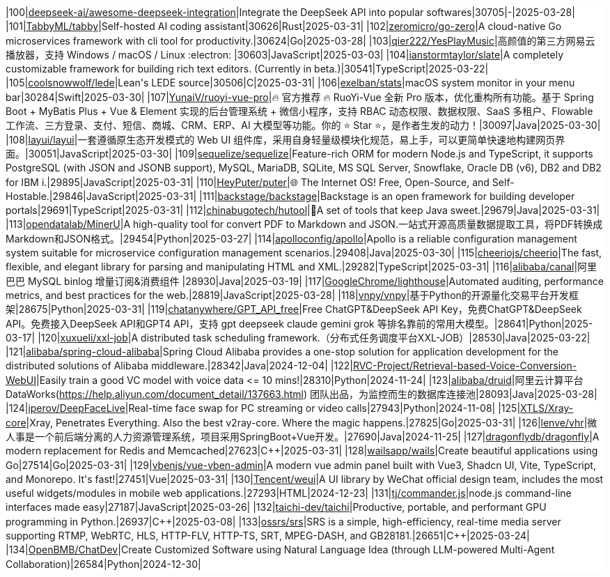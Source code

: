 |100|[deepseek-ai/awesome-deepseek-integration](https://github.com/deepseek-ai/awesome-deepseek-integration)|Integrate the DeepSeek API into popular softwares|30705|-|2025-03-28|
|101|[TabbyML/tabby](https://github.com/TabbyML/tabby)|Self-hosted AI coding assistant|30626|Rust|2025-03-31|
|102|[zeromicro/go-zero](https://github.com/zeromicro/go-zero)|A cloud-native Go microservices framework with cli tool for productivity.|30624|Go|2025-03-28|
|103|[qier222/YesPlayMusic](https://github.com/qier222/YesPlayMusic)|高颜值的第三方网易云播放器，支持 Windows / macOS / Linux :electron: |30603|JavaScript|2025-03-03|
|104|[ianstormtaylor/slate](https://github.com/ianstormtaylor/slate)|A completely customizable framework for building rich text editors. (Currently in beta.)|30541|TypeScript|2025-03-22|
|105|[coolsnowwolf/lede](https://github.com/coolsnowwolf/lede)|Lean's LEDE source|30506|C|2025-03-31|
|106|[exelban/stats](https://github.com/exelban/stats)|macOS system monitor in your menu bar|30284|Swift|2025-03-30|
|107|[YunaiV/ruoyi-vue-pro](https://github.com/YunaiV/ruoyi-vue-pro)|🔥 官方推荐 🔥 RuoYi-Vue 全新 Pro 版本，优化重构所有功能。基于 Spring Boot + MyBatis Plus + Vue & Element 实现的后台管理系统 + 微信小程序，支持 RBAC 动态权限、数据权限、SaaS 多租户、Flowable 工作流、三方登录、支付、短信、商城、CRM、ERP、AI 大模型等功能。你的 ⭐️ Star ⭐️，是作者生发的动力！|30097|Java|2025-03-30|
|108|[layui/layui](https://github.com/layui/layui)|一套遵循原生态开发模式的 Web UI 组件库，采用自身轻量级模块化规范，易上手，可以更简单快速地构建网页界面。|30051|JavaScript|2025-03-30|
|109|[sequelize/sequelize](https://github.com/sequelize/sequelize)|Feature-rich ORM for modern Node.js and TypeScript, it supports PostgreSQL (with JSON and JSONB support), MySQL, MariaDB, SQLite, MS SQL Server, Snowflake, Oracle DB (v6), DB2 and DB2 for IBM i.|29895|JavaScript|2025-03-31|
|110|[HeyPuter/puter](https://github.com/HeyPuter/puter)|🌐 The Internet OS! Free, Open-Source, and Self-Hostable.|29846|JavaScript|2025-03-31|
|111|[backstage/backstage](https://github.com/backstage/backstage)|Backstage is an open framework for building developer portals|29691|TypeScript|2025-03-31|
|112|[chinabugotech/hutool](https://github.com/chinabugotech/hutool)|🍬A set of tools that keep Java sweet.|29679|Java|2025-03-31|
|113|[opendatalab/MinerU](https://github.com/opendatalab/MinerU)|A high-quality tool for convert PDF to Markdown and JSON.一站式开源高质量数据提取工具，将PDF转换成Markdown和JSON格式。|29454|Python|2025-03-27|
|114|[apolloconfig/apollo](https://github.com/apolloconfig/apollo)|Apollo is a reliable configuration management system suitable for microservice configuration management scenarios.|29408|Java|2025-03-30|
|115|[cheeriojs/cheerio](https://github.com/cheeriojs/cheerio)|The fast, flexible, and elegant library for parsing and manipulating HTML and XML.|29282|TypeScript|2025-03-31|
|116|[alibaba/canal](https://github.com/alibaba/canal)|阿里巴巴 MySQL binlog 增量订阅&消费组件 |28930|Java|2025-03-19|
|117|[GoogleChrome/lighthouse](https://github.com/GoogleChrome/lighthouse)|Automated auditing, performance metrics, and best practices for the web.|28819|JavaScript|2025-03-28|
|118|[vnpy/vnpy](https://github.com/vnpy/vnpy)|基于Python的开源量化交易平台开发框架|28675|Python|2025-03-31|
|119|[chatanywhere/GPT_API_free](https://github.com/chatanywhere/GPT_API_free)|Free ChatGPT&DeepSeek API Key，免费ChatGPT&DeepSeek API。免费接入DeepSeek API和GPT4 API，支持 gpt   deepseek   claude   gemini   grok 等排名靠前的常用大模型。|28641|Python|2025-03-17|
|120|[xuxueli/xxl-job](https://github.com/xuxueli/xxl-job)|A distributed task scheduling framework.（分布式任务调度平台XXL-JOB）|28530|Java|2025-03-22|
|121|[alibaba/spring-cloud-alibaba](https://github.com/alibaba/spring-cloud-alibaba)|Spring Cloud Alibaba provides a one-stop solution for application development for the distributed solutions of Alibaba middleware.|28342|Java|2024-12-04|
|122|[RVC-Project/Retrieval-based-Voice-Conversion-WebUI](https://github.com/RVC-Project/Retrieval-based-Voice-Conversion-WebUI)|Easily train a good VC model with voice data <= 10 mins!|28310|Python|2024-11-24|
|123|[alibaba/druid](https://github.com/alibaba/druid)|阿里云计算平台DataWorks(https://help.aliyun.com/document_detail/137663.html) 团队出品，为监控而生的数据库连接池|28093|Java|2025-03-28|
|124|[iperov/DeepFaceLive](https://github.com/iperov/DeepFaceLive)|Real-time face swap for PC streaming or video calls|27943|Python|2024-11-08|
|125|[XTLS/Xray-core](https://github.com/XTLS/Xray-core)|Xray, Penetrates Everything. Also the best v2ray-core. Where the magic happens.|27825|Go|2025-03-31|
|126|[lenve/vhr](https://github.com/lenve/vhr)|微人事是一个前后端分离的人力资源管理系统，项目采用SpringBoot+Vue开发。|27690|Java|2024-11-25|
|127|[dragonflydb/dragonfly](https://github.com/dragonflydb/dragonfly)|A modern replacement for Redis and Memcached|27623|C++|2025-03-31|
|128|[wailsapp/wails](https://github.com/wailsapp/wails)|Create beautiful applications using Go|27514|Go|2025-03-31|
|129|[vbenjs/vue-vben-admin](https://github.com/vbenjs/vue-vben-admin)|A modern vue admin panel built with Vue3, Shadcn UI, Vite, TypeScript, and Monorepo. It's fast!|27451|Vue|2025-03-31|
|130|[Tencent/weui](https://github.com/Tencent/weui)|A UI library by WeChat official design team, includes the most useful widgets/modules in mobile web applications.|27293|HTML|2024-12-23|
|131|[tj/commander.js](https://github.com/tj/commander.js)|node.js command-line interfaces made easy|27187|JavaScript|2025-03-26|
|132|[taichi-dev/taichi](https://github.com/taichi-dev/taichi)|Productive, portable, and performant GPU programming in Python.|26937|C++|2025-03-08|
|133|[ossrs/srs](https://github.com/ossrs/srs)|SRS is a simple, high-efficiency, real-time media server supporting RTMP, WebRTC, HLS, HTTP-FLV, HTTP-TS, SRT, MPEG-DASH, and GB28181.|26651|C++|2025-03-24|
|134|[OpenBMB/ChatDev](https://github.com/OpenBMB/ChatDev)|Create Customized Software using Natural Language Idea (through LLM-powered Multi-Agent Collaboration)|26584|Python|2024-12-30|